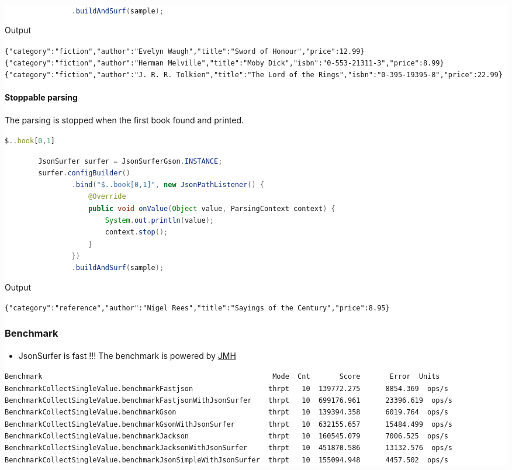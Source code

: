 ```java
                .buildAndSurf(sample);
```
Output
```
{"category":"fiction","author":"Evelyn Waugh","title":"Sword of Honour","price":12.99}
{"category":"fiction","author":"Herman Melville","title":"Moby Dick","isbn":"0-553-21311-3","price":8.99}
{"category":"fiction","author":"J. R. R. Tolkien","title":"The Lord of the Rings","isbn":"0-395-19395-8","price":22.99}
```
#### Stoppable parsing
The parsing is stopped when the first book found and printed.
```javascript
$..book[0,1]
```
```java
        JsonSurfer surfer = JsonSurferGson.INSTANCE;
        surfer.configBuilder()
                .bind("$..book[0,1]", new JsonPathListener() {
                    @Override
                    public void onValue(Object value, ParsingContext context) {                        
                        System.out.println(value);
                        context.stop();
                    }
                })
                .buildAndSurf(sample);
```
Output
```
{"category":"reference","author":"Nigel Rees","title":"Sayings of the Century","price":8.95}
```
### Benchmark

* JsonSurfer is fast !!! The benchmark is powered by [JMH](http://openjdk.java.net/projects/code-tools/jmh/)

```
Benchmark                                                       Mode  Cnt       Score       Error  Units
BenchmarkCollectSingleValue.benchmarkFastjson                  thrpt   10  139772.275      8854.369  ops/s
BenchmarkCollectSingleValue.benchmarkFastjsonWithJsonSurfer    thrpt   10  699176.961      23396.619  ops/s
BenchmarkCollectSingleValue.benchmarkGson                      thrpt   10  139394.358      6019.764  ops/s
BenchmarkCollectSingleValue.benchmarkGsonWithJsonSurfer        thrpt   10  632155.657      15484.499  ops/s
BenchmarkCollectSingleValue.benchmarkJackson                   thrpt   10  160545.079      7006.525  ops/s
BenchmarkCollectSingleValue.benchmarkJacksonWithJsonSurfer     thrpt   10  451870.586      13132.576  ops/s
BenchmarkCollectSingleValue.benchmarkJsonSimpleWithJsonSurfer  thrpt   10  155094.948      4457.502  ops/s
```

